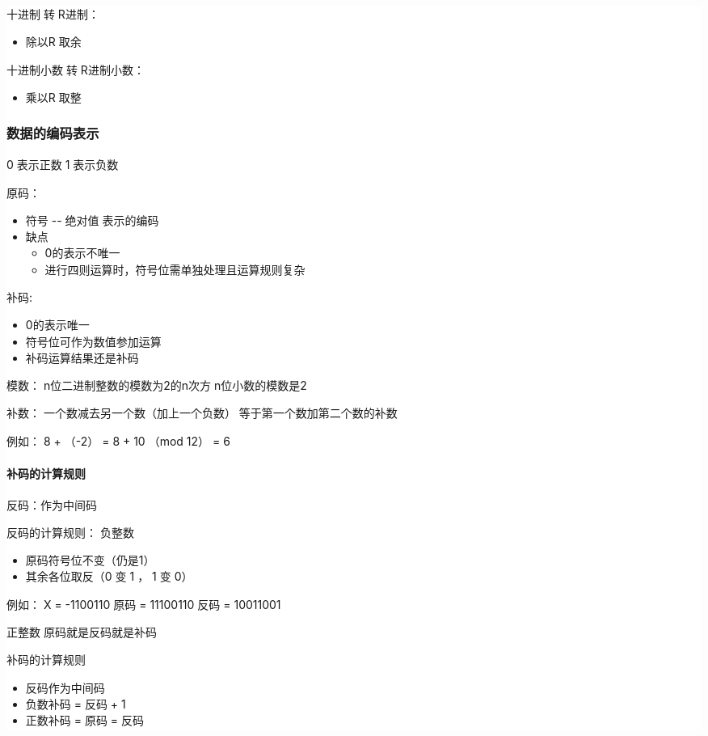 
十进制 转 R进制：
- 除以R 取余

十进制小数 转 R进制小数：
- 乘以R 取整

### 数据的编码表示

0 表示正数
1 表示负数

原码：
- 符号 -- 绝对值 表示的编码
- 缺点
    - 0的表示不唯一
    - 进行四则运算时，符号位需单独处理且运算规则复杂

补码:
- 0的表示唯一
- 符号位可作为数值参加运算
- 补码运算结果还是补码


模数：
n位二进制整数的模数为2的n次方
n位小数的模数是2

补数：
一个数减去另一个数（加上一个负数）
等于第一个数加第二个数的补数

例如：
8 + （-2） = 8 + 10 （mod 12） = 6


#### 补码的计算规则

反码：作为中间码

反码的计算规则：
负整数
- 原码符号位不变（仍是1）
- 其余各位取反（0 变 1 ， 1 变 0）

例如：
X = -1100110
原码 = 11100110
反码 = 10011001

正整数
原码就是反码就是补码

补码的计算规则
- 反码作为中间码
- 负数补码 = 反码 + 1
- 正数补码 = 原码 = 反码

